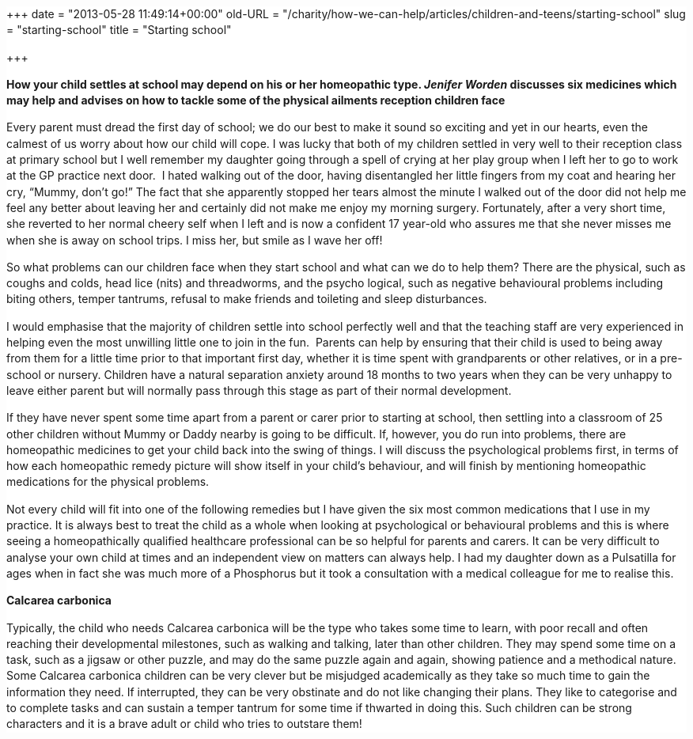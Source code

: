 +++
date = "2013-05-28 11:49:14+00:00"
old-URL = "/charity/how-we-can-help/articles/children-and-teens/starting-school"
slug = "starting-school"
title = "Starting school"

+++

**How your child settles at school may depend on his or her homeopathic type. _Jenifer Worden_ discusses six medicines which may help and advises on how to tackle some of the physical ailments reception children face**

Every parent must dread the first day of school; we do our best to make it sound so exciting and yet in our hearts, even the calmest of us worry about how our child will cope. I was lucky that both of my children settled in very well to their reception class at primary school but I well remember my daughter going through a spell of crying at her play group when I left her to go to work at the GP practice next door.  I hated walking out of the door, having disentangled her little fingers from my coat and hearing her cry, “Mummy, don’t go!” The fact that she apparently stopped her tears almost the minute I walked out of the door did not help me feel any better about leaving her and certainly did not make me enjoy my morning surgery. Fortunately, after a very short time, she reverted to her normal cheery self when I left and is now a confident 17 year-old who assures me that she never misses me when she is away on school trips. I miss her, but smile as I wave her off!

So what problems can our children face when they start school and what can we do to help them? There are the physical, such as coughs and colds, head lice (nits) and threadworms, and the psycho logical, such as negative behavioural problems including biting others, temper tantrums, refusal to make friends and toileting and sleep disturbances.

I would emphasise that the majority of children settle into school perfectly well and that the teaching staff are very experienced in helping even the most unwilling little one to join in the fun.  Parents can help by ensuring that their child is used to being away from them for a little time prior to that important first day, whether it is time spent with grandparents or other relatives, or in a pre-school or nursery. Children have a natural separation anxiety around 18 months to two years when they can be very unhappy to leave either parent but will normally pass through this stage as part of their normal development.

If they have never spent some time apart from a parent or carer prior to starting at school, then settling into a classroom of 25 other children without Mummy or Daddy nearby is going to be difficult. If, however, you do run into problems, there are homeopathic medicines to get your child back into the swing of things. I will discuss the psychological problems first, in terms of how each homeopathic remedy picture will show itself in your child’s behaviour, and will finish by mentioning homeopathic medications for the physical problems.

Not every child will fit into one of the following remedies but I have given the six most common medications that I use in my practice. It is always best to treat the child as a whole when looking at psychological or behavioural problems and this is where seeing a homeopathically qualified healthcare professional can be so helpful for parents and carers. It can be very difficult to analyse your own child at times and an independent view on matters can always help. I had my daughter down as a Pulsatilla for ages when in fact she was much more of a Phosphorus but it took a consultation with a medical colleague for me to realise this.

**Calcarea carbonica**

Typically, the child who needs Calcarea carbonica will be the type who takes some time to learn, with poor recall and often reaching their developmental milestones, such as walking and talking, later than other children. They may spend some time on a task, such as a jigsaw or other puzzle, and may do the same puzzle again and again, showing patience and a methodical nature. Some Calcarea carbonica children can be very clever but be misjudged academically as they take so much time to gain the information they need. If interrupted, they can be very obstinate and do not like changing their plans. They like to categorise and to complete tasks and can sustain a temper tantrum for some time if thwarted in doing this. Such children can be strong characters and it is a brave adult or child who tries to outstare them!
